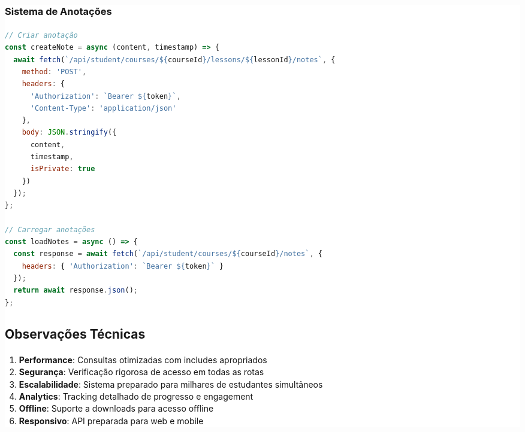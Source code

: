 ### Sistema de Anotações
```javascript
// Criar anotação
const createNote = async (content, timestamp) => {
  await fetch(`/api/student/courses/${courseId}/lessons/${lessonId}/notes`, {
    method: 'POST',
    headers: {
      'Authorization': `Bearer ${token}`,
      'Content-Type': 'application/json'
    },
    body: JSON.stringify({
      content,
      timestamp,
      isPrivate: true
    })
  });
};

// Carregar anotações
const loadNotes = async () => {
  const response = await fetch(`/api/student/courses/${courseId}/notes`, {
    headers: { 'Authorization': `Bearer ${token}` }
  });
  return await response.json();
};
```

## Observações Técnicas

1. **Performance**: Consultas otimizadas com includes apropriados
2. **Segurança**: Verificação rigorosa de acesso em todas as rotas
3. **Escalabilidade**: Sistema preparado para milhares de estudantes simultâneos
4. **Analytics**: Tracking detalhado de progresso e engagement
5. **Offline**: Suporte a downloads para acesso offline
6. **Responsivo**: API preparada para web e mobile
